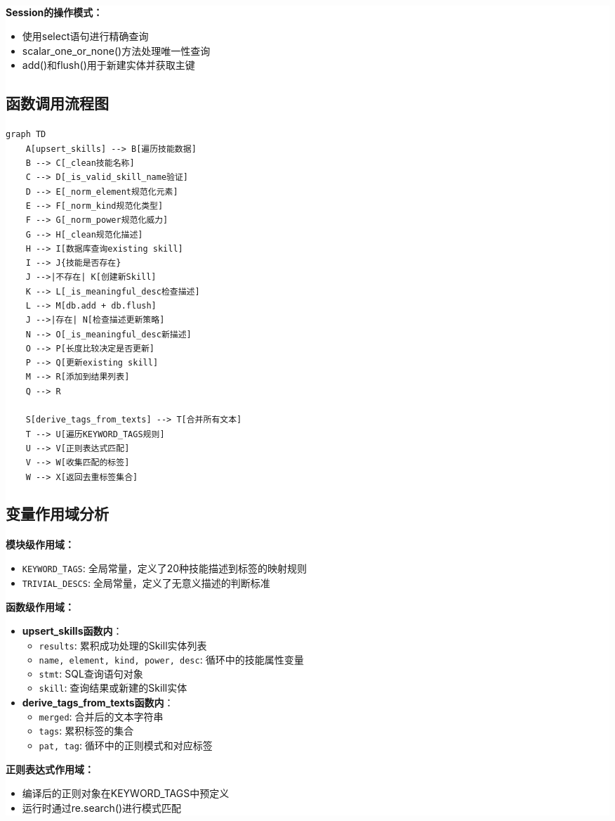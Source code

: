 **Session的操作模式：**
- 使用select语句进行精确查询
- scalar_one_or_none()方法处理唯一性查询
- add()和flush()用于新建实体并获取主键

## 函数调用流程图
```mermaid
graph TD
    A[upsert_skills] --> B[遍历技能数据]
    B --> C[_clean技能名称]
    C --> D[_is_valid_skill_name验证]
    D --> E[_norm_element规范化元素]
    E --> F[_norm_kind规范化类型]
    F --> G[_norm_power规范化威力]
    G --> H[_clean规范化描述]
    H --> I[数据库查询existing skill]
    I --> J{技能是否存在}
    J -->|不存在| K[创建新Skill]
    K --> L[_is_meaningful_desc检查描述]
    L --> M[db.add + db.flush]
    J -->|存在| N[检查描述更新策略]
    N --> O[_is_meaningful_desc新描述]
    O --> P[长度比较决定是否更新]
    P --> Q[更新existing skill]
    M --> R[添加到结果列表]
    Q --> R
    
    S[derive_tags_from_texts] --> T[合并所有文本]
    T --> U[遍历KEYWORD_TAGS规则]
    U --> V[正则表达式匹配]
    V --> W[收集匹配的标签]
    W --> X[返回去重标签集合]
```

## 变量作用域分析

**模块级作用域：**
- `KEYWORD_TAGS`: 全局常量，定义了20种技能描述到标签的映射规则
- `TRIVIAL_DESCS`: 全局常量，定义了无意义描述的判断标准

**函数级作用域：**
- **upsert_skills函数内**：
  - `results`: 累积成功处理的Skill实体列表
  - `name, element, kind, power, desc`: 循环中的技能属性变量
  - `stmt`: SQL查询语句对象
  - `skill`: 查询结果或新建的Skill实体
- **derive_tags_from_texts函数内**：
  - `merged`: 合并后的文本字符串
  - `tags`: 累积标签的集合
  - `pat, tag`: 循环中的正则模式和对应标签

**正则表达式作用域：**
- 编译后的正则对象在KEYWORD_TAGS中预定义
- 运行时通过re.search()进行模式匹配
